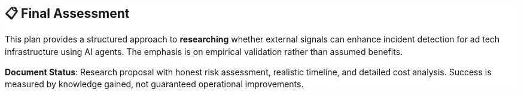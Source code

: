 ## 📋 Final Assessment

This plan provides a structured approach to **researching** whether external signals can enhance incident detection for ad tech infrastructure using AI agents. The emphasis is on empirical validation rather than assumed benefits.

**Document Status**: Research proposal with honest risk assessment, realistic timeline, and detailed cost analysis. Success is measured by knowledge gained, not guaranteed operational improvements.